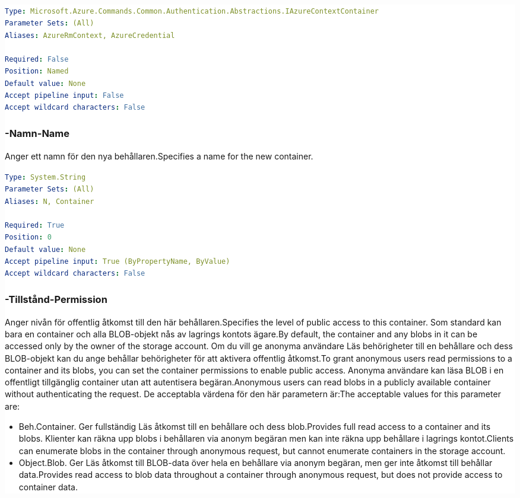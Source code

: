 ```yaml
Type: Microsoft.Azure.Commands.Common.Authentication.Abstractions.IAzureContextContainer
Parameter Sets: (All)
Aliases: AzureRmContext, AzureCredential

Required: False
Position: Named
Default value: None
Accept pipeline input: False
Accept wildcard characters: False
```

### <span data-ttu-id="2efae-128">-Namn</span><span class="sxs-lookup"><span data-stu-id="2efae-128">-Name</span></span>
<span data-ttu-id="2efae-129">Anger ett namn för den nya behållaren.</span><span class="sxs-lookup"><span data-stu-id="2efae-129">Specifies a name for the new container.</span></span>

```yaml
Type: System.String
Parameter Sets: (All)
Aliases: N, Container

Required: True
Position: 0
Default value: None
Accept pipeline input: True (ByPropertyName, ByValue)
Accept wildcard characters: False
```

### <span data-ttu-id="2efae-130">-Tillstånd</span><span class="sxs-lookup"><span data-stu-id="2efae-130">-Permission</span></span>
<span data-ttu-id="2efae-131">Anger nivån för offentlig åtkomst till den här behållaren.</span><span class="sxs-lookup"><span data-stu-id="2efae-131">Specifies the level of public access to this container.</span></span>
<span data-ttu-id="2efae-132">Som standard kan bara en container och alla BLOB-objekt nås av lagrings kontots ägare.</span><span class="sxs-lookup"><span data-stu-id="2efae-132">By default, the container and any blobs in it can be accessed only by the owner of the storage account.</span></span>
<span data-ttu-id="2efae-133">Om du vill ge anonyma användare Läs behörigheter till en behållare och dess BLOB-objekt kan du ange behållar behörigheter för att aktivera offentlig åtkomst.</span><span class="sxs-lookup"><span data-stu-id="2efae-133">To grant anonymous users read permissions to a container and its blobs, you can set the container permissions to enable public access.</span></span>
<span data-ttu-id="2efae-134">Anonyma användare kan läsa BLOB i en offentligt tillgänglig container utan att autentisera begäran.</span><span class="sxs-lookup"><span data-stu-id="2efae-134">Anonymous users can read blobs in a publicly available container without authenticating the request.</span></span>
<span data-ttu-id="2efae-135">De acceptabla värdena för den här parametern är:</span><span class="sxs-lookup"><span data-stu-id="2efae-135">The acceptable values for this parameter are:</span></span>
- <span data-ttu-id="2efae-136">Beh.</span><span class="sxs-lookup"><span data-stu-id="2efae-136">Container.</span></span>
<span data-ttu-id="2efae-137">Ger fullständig Läs åtkomst till en behållare och dess blob.</span><span class="sxs-lookup"><span data-stu-id="2efae-137">Provides full read access to a container and its blobs.</span></span>
<span data-ttu-id="2efae-138">Klienter kan räkna upp blobs i behållaren via anonym begäran men kan inte räkna upp behållare i lagrings kontot.</span><span class="sxs-lookup"><span data-stu-id="2efae-138">Clients can enumerate blobs in the container through anonymous request, but cannot enumerate containers in the storage account.</span></span> 
- <span data-ttu-id="2efae-139">Object.</span><span class="sxs-lookup"><span data-stu-id="2efae-139">Blob.</span></span>
<span data-ttu-id="2efae-140">Ger Läs åtkomst till BLOB-data över hela en behållare via anonym begäran, men ger inte åtkomst till behållar data.</span><span class="sxs-lookup"><span data-stu-id="2efae-140">Provides read access to blob data throughout a container through anonymous request, but does not provide access to container data.</span></span>